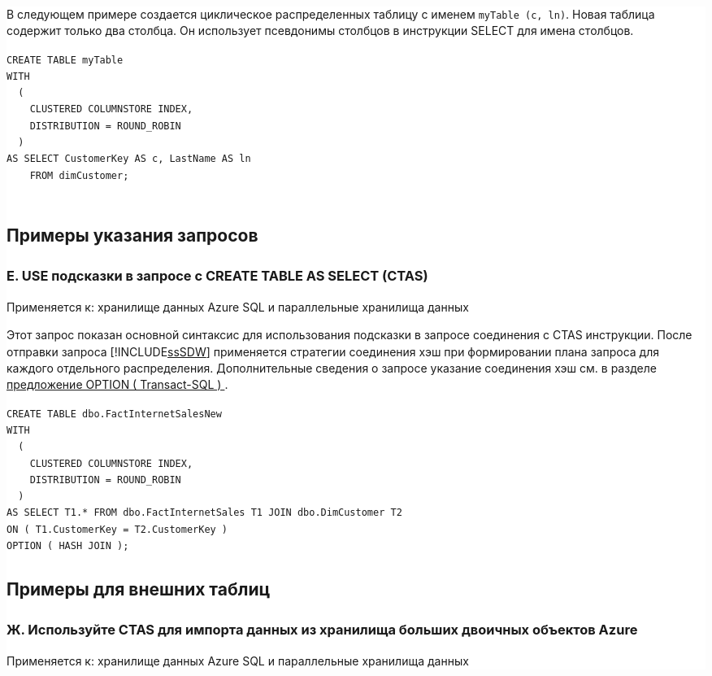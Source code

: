 В следующем примере создается циклическое распределенных таблицу с именем `myTable (c, ln)`. Новая таблица содержит только два столбца. Он использует псевдонимы столбцов в инструкции SELECT для имена столбцов.  
  
```  
CREATE TABLE myTable  
WITH   
  (   
    CLUSTERED COLUMNSTORE INDEX,  
    DISTRIBUTION = ROUND_ROBIN  
  )  
AS SELECT CustomerKey AS c, LastName AS ln  
    FROM dimCustomer;  
  
```  

<a name="examples-query-hints-bk"></a>

## <a name="examples-for-query-hints"></a>Примеры указания запросов

<a name="ctas-query-hint-bk"></a>

### <a name="f-use-a-query-hint-with-create-table-as-select-ctas"></a>Е. USE подсказки в запросе с CREATE TABLE AS SELECT (CTAS)  
Применяется к: хранилище данных Azure SQL и параллельные хранилища данных
  
Этот запрос показан основной синтаксис для использования подсказки в запросе соединения с CTAS инструкции. После отправки запроса [!INCLUDE[ssSDW](../../includes/sssdw-md.md)] применяется стратегии соединения хэш при формировании плана запроса для каждого отдельного распределения. Дополнительные сведения о запросе указание соединения хэш см. в разделе [предложение OPTION &#40; Transact-SQL &#41; ](../../t-sql/queries/option-clause-transact-sql.md).  
  
```  
CREATE TABLE dbo.FactInternetSalesNew  
WITH   
  (   
    CLUSTERED COLUMNSTORE INDEX,  
    DISTRIBUTION = ROUND_ROBIN   
  )  
AS SELECT T1.* FROM dbo.FactInternetSales T1 JOIN dbo.DimCustomer T2  
ON ( T1.CustomerKey = T2.CustomerKey )  
OPTION ( HASH JOIN );  
```  

<a name="examples-external-tables"></a>

## <a name="examples-for-external-tables"></a>Примеры для внешних таблиц

<a name="ctas-azure-blob-storage-bk"></a>

### <a name="g-use-ctas-to-import-data-from-azure-blob-storage"></a>Ж. Используйте CTAS для импорта данных из хранилища больших двоичных объектов Azure  
Применяется к: хранилище данных Azure SQL и параллельные хранилища данных  
